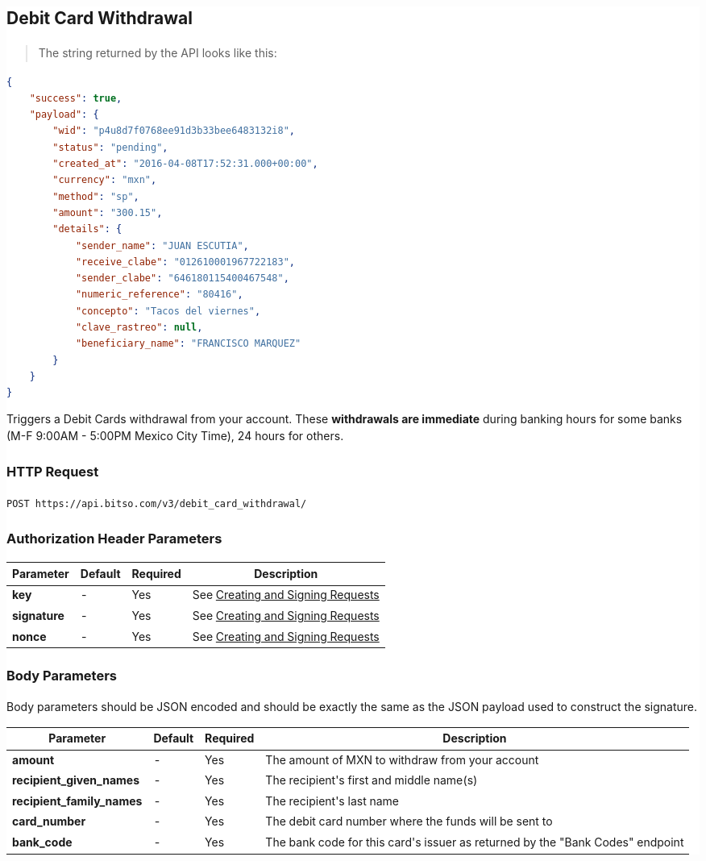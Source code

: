
## Debit Card Withdrawal

> The string returned by the API looks like this:

```json
{
    "success": true,
    "payload": {
        "wid": "p4u8d7f0768ee91d3b33bee6483132i8",
        "status": "pending",
        "created_at": "2016-04-08T17:52:31.000+00:00",
        "currency": "mxn",
        "method": "sp",
        "amount": "300.15",
        "details": {
            "sender_name": "JUAN ESCUTIA",
            "receive_clabe": "012610001967722183",
            "sender_clabe": "646180115400467548",
            "numeric_reference": "80416",
            "concepto": "Tacos del viernes",
            "clave_rastreo": null,
            "beneficiary_name": "FRANCISCO MARQUEZ"
        }
    }
}
```

Triggers a Debit Cards withdrawal from your account.
These **withdrawals are immediate** during banking hours for some
banks (M-F 9:00AM - 5:00PM Mexico City Time), 24 hours for others.



### HTTP Request

`POST https://api.bitso.com/v3/debit_card_withdrawal/`

### Authorization Header Parameters

Parameter | Default | Required | Description
--------- | ------- | -------- | -----------
**key** | - | Yes | See [Creating and Signing Requests](#creating-and-signing-requests)
**signature** | - | Yes | See [Creating and Signing Requests](#creating-and-signing-requests)
**nonce** | - | Yes | See [Creating and Signing Requests](#creating-and-signing-requests)


### Body Parameters

Body parameters should be JSON encoded and should be exactly the same
as the JSON payload used to construct the signature.


Parameter | Default | Required | Description
--------- | ------- | -------- | -----------
**amount** | - | Yes | The amount of MXN to withdraw from your account
**recipient_given_names** | - | Yes | The recipient's first and middle name(s)
**recipient_family_names** | - | Yes | The recipient's last name
**card_number** | - | Yes | The debit card number where the funds will be sent to
**bank_code** | - | Yes | The bank code for this card's issuer as returned by the "Bank Codes" endpoint
